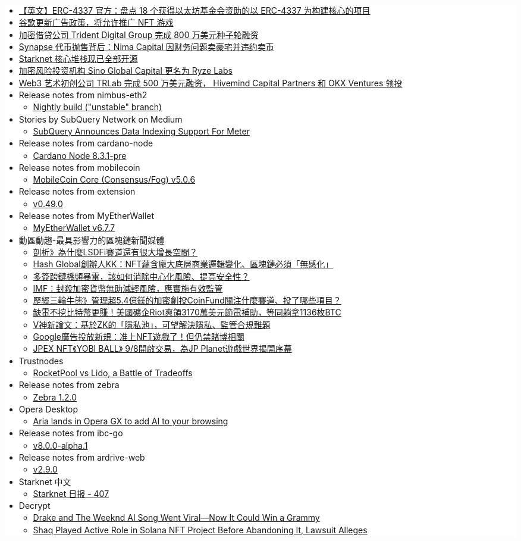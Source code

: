   - [【英文】ERC-4337 官方：盘点 18 个获得以太坊基金会资助的以  ERC-4337 为构建核心的项目](https://mirror.xyz/erc4337official.eth/hRn_41cef8oKn44ZncN9pXvY3VID6LZOtpLlktXYtmA)
  - [谷歌更新广告政策，将允许推广 NFT 游戏](https://www.theblock.co/post/249553/google-advertising-unit-permits-promotion-of-nft-games-if-gamble-free)
  - [加密借贷公司 Trident Digital Group 完成 800 万美元种子轮融资](https://www.theblock.co/post/249375/former-coinbase-execs-raise-8-million-for-fresh-take-on-crypto-lending)
  - [Synapse 代币抛售背后：Nima Capital 因财务问题卖豪宅并违约卖币](https://www.chaincatcher.com/article/2100970)
  - [Starknet 核心堆栈现已全部开源](https://twitter.com/Starknet/status/1699398925340328376)
  - [加密风险投资机构 Sino Global Capital 更名为 Ryze Labs](https://www.theblock.co/post/249359/crypto-vc-sino-global-changes-name-to-ryze-labs)
  - [Web3 艺术初创公司 TRLab 完成 500 万美元融资， Hivemind Capital Partners 和 OKX Ventures 领投](https://www.theblock.co/post/249378/web3-arts-startup-trlab-raises-5-million-from-hivemind-capital-okx-ventures)
- Release notes from nimbus-eth2
  - [Nightly build ("unstable" branch)](https://github.com/status-im/nimbus-eth2/releases/tag/nightly)
- Stories by SubQuery Network on Medium
  - [SubQuery Announces Data Indexing Support For Meter](https://subquery.medium.com/subquery-announces-data-indexing-support-for-meter-b04bf10b7702?source=rss-363112002081------2)
- Release notes from cardano-node
  - [Cardano Node 8.3.1-pre](https://github.com/input-output-hk/cardano-node/releases/tag/8.3.1-pre)
- Release notes from mobilecoin
  - [MobileCoin Core (Consensus/Fog) v5.0.6](https://github.com/mobilecoinfoundation/mobilecoin/releases/tag/v5.0.6)
- Release notes from extension
  - [v0.49.0](https://github.com/tahowallet/extension/releases/tag/v0.49.0)
- Release notes from MyEtherWallet
  - [MyEtherWallet v6.7.7](https://github.com/MyEtherWallet/MyEtherWallet/releases/tag/v6.7.7)
- 動區動趨-最具影響力的區塊鏈新聞媒體
  - [剖析》為什麼LSDFi賽道還有很大增長空間？](https://www.blocktempo.com/the-essence-of-lsdfi-and-why-is-it-said-that-this-emerging-track-still-has-significant-growth-potential/)
  - [Hash Global創辦人KK：NFT蘊含龐大底層商業邏輯變化、區塊鏈必須「無感化」](https://www.blocktempo.com/hash-global-founder-kk-nft-contains-huge-changes-in-the-underlying-business-logic/)
  - [多簽跨鏈橋頻暴雷，該如何消除中心化風險、提高安全性？](https://www.blocktempo.com/multichain-has-collapsed-where-should-the-cross-chain-bridge-lead-to/)
  - [IMF：封殺加密貨幣無助減輕風險，應實施有效監管](https://www.blocktempo.com/imf-set-out-roadmap-to-contain-crypto-risks/)
  - [歷經三輪牛熊》管理超5.4億鎂的加密創投CoinFund關注什麼賽道、投了哪些項目？](https://www.blocktempo.com/how-does-coinfund-select-its-investment-strategies-and-projects/)
  - [缺電不挖比特幣更賺！美國礦企Riot爽領3170萬美元節電補助，等同躺拿1136枚BTC](https://www.blocktempo.com/bitcoin-miner-riot-platform-made-a-record-31-million-from-power-credits-in-august/)
  - [V神新論文：基於ZK的「隱私池」，可望解決隱私、監管合規難題](https://www.blocktempo.com/vitalik-argues-for-blockchain-privacy-pools-to-weed-out-criminals/)
  - [Google廣告投放新規：准上NFT遊戲了！但仍禁賭博相關](https://www.blocktempo.com/google-will-allow-ads-for-nft-games/)
  - [JPEX NFT《YOBI BALL》 9/8開啟交易，為JP Planet遊戲世界揭開序幕](https://www.blocktempo.com/jpex-nft-yobi-ball-will-start-trading-on-september-8/)
- Trustnodes
  - [RocketPool vs Lido, a Battle of Tradeoffs](https://www.trustnodes.com/2023/09/07/rocketpool-vs-lido-a-battle-of-tradeoffs)
- Release notes from zebra
  - [Zebra 1.2.0](https://github.com/ZcashFoundation/zebra/releases/tag/v1.2.0)
- Opera Desktop
  - [Aria lands in Opera GX to add AI to your browsing](https://blogs.opera.com/desktop/2023/09/aria-lands-in-opera-gx-to-add-ai-to-your-browsing/)
- Release notes from ibc-go
  - [v8.0.0-alpha.1](https://github.com/cosmos/ibc-go/releases/tag/v8.0.0-alpha.1)
- Release notes from ardrive-web
  - [v2.9.0](https://github.com/ardriveapp/ardrive-web/releases/tag/v2.9.0)
- Starknet 中文
  - [Starknet 日报 - 407](https://starknetzh.substack.com/p/starknet-407)
- Decrypt
  - [Drake and The Weeknd AI Song Went Viral—Now It Could Win a Grammy](https://decrypt.co/155479/drake-weeknd-ai-song-went-viral-now-could-win-grammy)
  - [Shaq Played Active Role in Solana NFT Project Before Abandoning It, Lawsuit Alleges](https://decrypt.co/155470/shaq-played-active-role-solana-nft-project-before-abandoning-lawsuit-alleges)